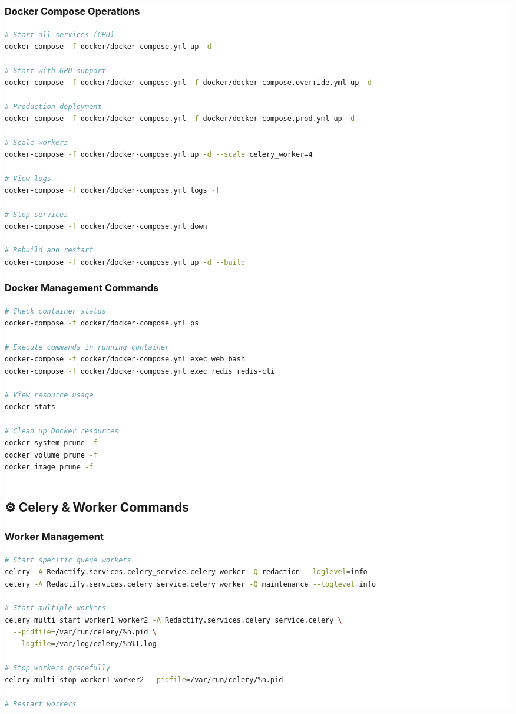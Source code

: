 ### Docker Compose Operations

```bash
# Start all services (CPU)
docker-compose -f docker/docker-compose.yml up -d

# Start with GPU support
docker-compose -f docker/docker-compose.yml -f docker/docker-compose.override.yml up -d

# Production deployment
docker-compose -f docker/docker-compose.yml -f docker/docker-compose.prod.yml up -d

# Scale workers
docker-compose -f docker/docker-compose.yml up -d --scale celery_worker=4

# View logs
docker-compose -f docker/docker-compose.yml logs -f

# Stop services
docker-compose -f docker/docker-compose.yml down

# Rebuild and restart
docker-compose -f docker/docker-compose.yml up -d --build
```

### Docker Management Commands

```bash
# Check container status
docker-compose -f docker/docker-compose.yml ps

# Execute commands in running container
docker-compose -f docker/docker-compose.yml exec web bash
docker-compose -f docker/docker-compose.yml exec redis redis-cli

# View resource usage
docker stats

# Clean up Docker resources
docker system prune -f
docker volume prune -f
docker image prune -f
```

---

## ⚙️ Celery & Worker Commands

### Worker Management

```bash
# Start specific queue workers
celery -A Redactify.services.celery_service.celery worker -Q redaction --loglevel=info
celery -A Redactify.services.celery_service.celery worker -Q maintenance --loglevel=info

# Start multiple workers
celery multi start worker1 worker2 -A Redactify.services.celery_service.celery \
  --pidfile=/var/run/celery/%n.pid \
  --logfile=/var/log/celery/%n%I.log

# Stop workers gracefully
celery multi stop worker1 worker2 --pidfile=/var/run/celery/%n.pid

# Restart workers
```